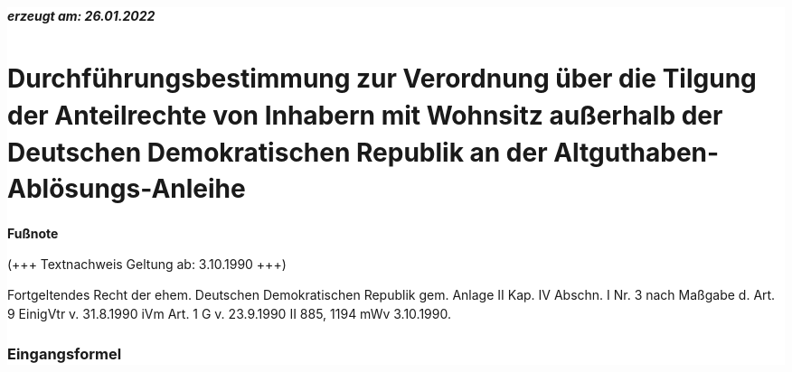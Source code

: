 <tr align="center" valign="bottom">

<td colspan="2">

  
  

##### erzeugt am: 26.01.2022

</td>

</tr>

</table>

<span id="DDNR009060990.html"></span>

# Durchführungsbestimmung zur Verordnung über die Tilgung der Anteilrechte von Inhabern mit Wohnsitz außerhalb der Deutschen Demokratischen Republik an der Altguthaben-Ablösungs-Anleihe

<div>

  
**Fußnote**

<div class="jnhtml">

<div>

<div class="jurAbsatz">

(+++ Textnachweis Geltung ab: 3.10.1990 +++)

</div>

<div class="jurAbsatz">

  
Fortgeltendes Recht der ehem. Deutschen Demokratischen Republik gem.
Anlage II Kap. IV Abschn. I Nr. 3 nach Maßgabe d. Art. 9 EinigVtr v.
31.8.1990 iVm Art. 1 G v. 23.9.1990 II 885, 1194 mWv 3.10.1990.

</div>

</div>

</div>

</div>

<span id="DDNR009060990BJNE000100307.html"></span>

### Eingangsformel  

<div>

<div class="jnhtml">

<div>
